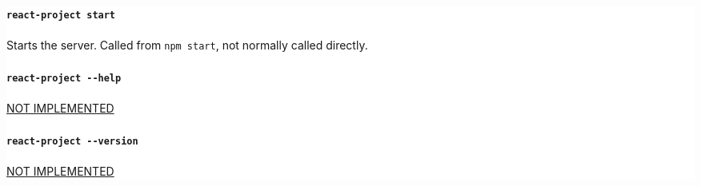 #### `react-project start`

Starts the server. Called from `npm start`, not normally called
directly.

#### `react-project --help`

[NOT IMPLEMENTED][ni]

#### `react-project --version`

[NOT IMPLEMENTED][ni]



  [ni]:/CONTRIBUTING.md
  [express]:http://expressjs.com/
  [Document]:#TODO
  [bundle-loader]:https://github.com/webpack/bundle-loader
  [router]:https://github.com/reactjs/react-router
  [hmr-server]:#hmr-server
  [react]:https://facebook.github.io/react/
  [babel]:https://babeljs.io/
  [es2015]:https://babeljs.io/docs/learn-es2015/
  [react-preset]:https://babeljs.io/docs/plugins/preset-react/
  [stage1]:https://babeljs.io/docs/plugins/preset-stage-1/
  [babelrc]:https://babeljs.io/docs/usage/babelrc/
  [es5]:https://github.com/es-shims/es5-shim#shims
  [promise]:https://github.com/stefanpenner/es6-promise
  [fetch]:https://github.com/github/fetch
  [express]:http://expressjs.com/
  [serverroute]:#serverroute
  [lazy]:#lazy
  [documenttitle]:https://github.com/ryanflorence/react-title-component
  [splitting]:https://webpack.github.io/docs/code-splitting.html
  [hmr]:https://webpack.github.io/docs/hot-module-replacement-with-webpack.html
  [loaders]:https://webpack.github.io/docs/loaders.html
  [babel-loader]:https://github.com/babel/babel-loader
  [cssmodules]:https://github.com/css-modules/css-modules
  [jsonloader]:https://github.com/webpack/json-loader
  [urlloader]:https://github.com/webpack/url-loader
  [compression]:https://github.com/expressjs/compression
  [uglify]:https://github.com/mishoo/UglifyJS2
  [caching]:http://webpack.github.io/docs/long-term-caching.html
  [urlloader]:https://github.com/webpack/url-loader
  [karma]:https://karma-runner.github.io/0.13/index.html
  [mocha]:https://mochajs.org/


